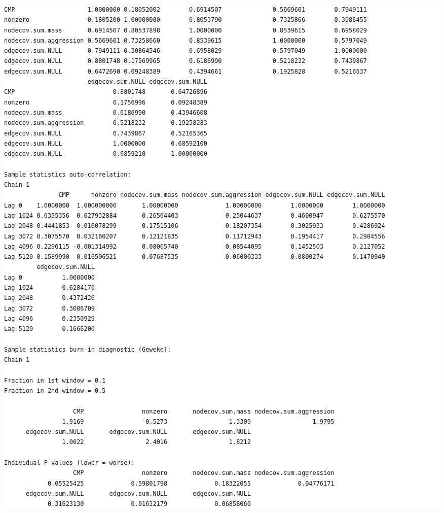 ```{r, eval = F}
CMP                    1.0000000 0.18052002        0.6914507              0.5669601        0.7949111
nonzero                0.1805200 1.00000000        0.8053790              0.7325866        0.3086455
nodecov.sum.mass       0.6914507 0.80537898        1.0000000              0.8539615        0.6958029
nodecov.sum.aggression 0.5669601 0.73258660        0.8539615              1.0000000        0.5797049
edgecov.sum.NULL       0.7949111 0.30864546        0.6958029              0.5797049        1.0000000
edgecov.sum.NULL       0.8801748 0.17569965        0.6186990              0.5218232        0.7439867
edgecov.sum.NULL       0.6472690 0.09248389        0.4394661              0.1925828        0.5216537
                       edgecov.sum.NULL edgecov.sum.NULL
CMP                           0.8801748       0.64726896
nonzero                       0.1756996       0.09248389
nodecov.sum.mass              0.6186990       0.43946608
nodecov.sum.aggression        0.5218232       0.19258283
edgecov.sum.NULL              0.7439867       0.52165365
edgecov.sum.NULL              1.0000000       0.68592100
edgecov.sum.NULL              0.6859210       1.00000000

Sample statistics auto-correlation:
Chain 1 
               CMP      nonzero nodecov.sum.mass nodecov.sum.aggression edgecov.sum.NULL edgecov.sum.NULL
Lag 0    1.0000000  1.000000000       1.00000000             1.00000000        1.0000000        1.0000000
Lag 1024 0.6355356  0.027932884       0.26564403             0.25044637        0.4600947        0.6275570
Lag 2048 0.4441853  0.016078299       0.17515106             0.18207354        0.3025933        0.4286924
Lag 3072 0.3075570  0.032160207       0.12121835             0.11712943        0.1954417        0.2984556
Lag 4096 0.2296115 -0.001314992       0.08005740             0.08544095        0.1452503        0.2127052
Lag 5120 0.1589990  0.016506521       0.07687535             0.06000333        0.0800274        0.1470940
         edgecov.sum.NULL
Lag 0           1.0000000
Lag 1024        0.6284170
Lag 2048        0.4372426
Lag 3072        0.3086709
Lag 4096        0.2350929
Lag 5120        0.1666200

Sample statistics burn-in diagnostic (Geweke):
Chain 1 

Fraction in 1st window = 0.1
Fraction in 2nd window = 0.5 

                   CMP                nonzero       nodecov.sum.mass nodecov.sum.aggression 
                1.9169                -0.5273                 1.3309                 1.9795 
      edgecov.sum.NULL       edgecov.sum.NULL       edgecov.sum.NULL 
                1.0022                 2.4016                 1.8212 

Individual P-values (lower = worse):
                   CMP                nonzero       nodecov.sum.mass nodecov.sum.aggression 
            0.05525425             0.59801798             0.18322055             0.04776171 
      edgecov.sum.NULL       edgecov.sum.NULL       edgecov.sum.NULL 
            0.31623130             0.01632179             0.06858060 
```